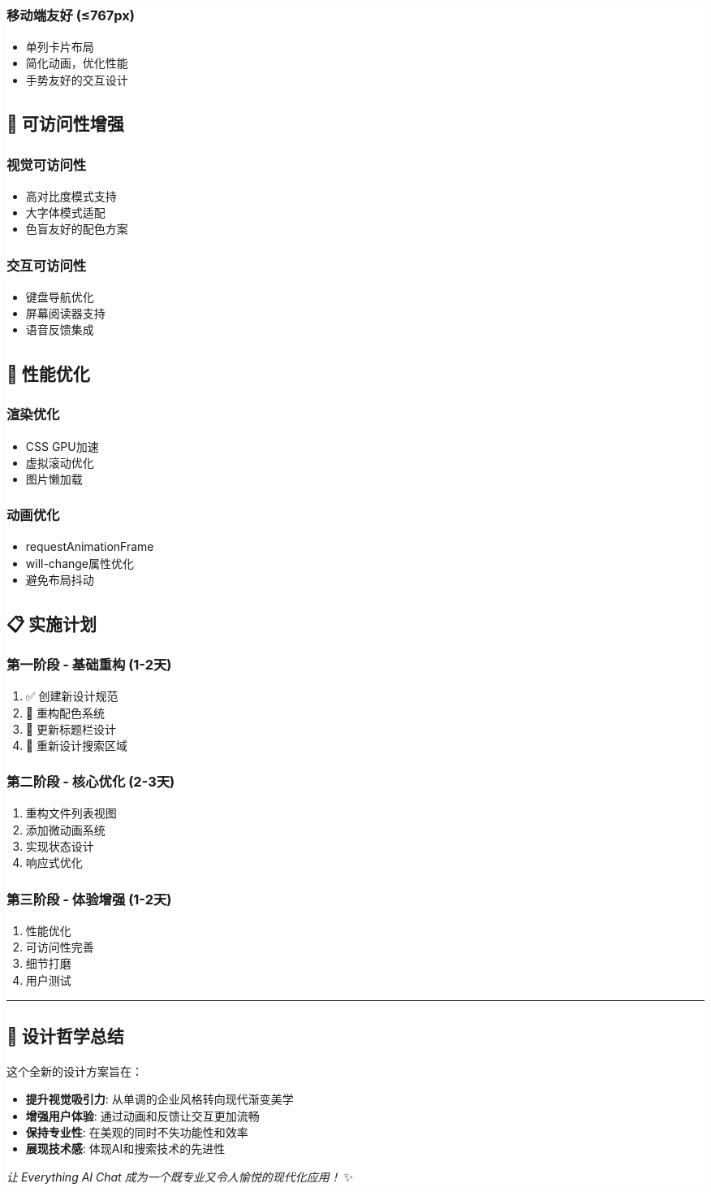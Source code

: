 ### 移动端友好 (≤767px)
- 单列卡片布局
- 简化动画，优化性能
- 手势友好的交互设计

## 🎯 可访问性增强

### 视觉可访问性
- 高对比度模式支持
- 大字体模式适配
- 色盲友好的配色方案

### 交互可访问性
- 键盘导航优化
- 屏幕阅读器支持
- 语音反馈集成

## 🚀 性能优化

### 渲染优化
- CSS GPU加速
- 虚拟滚动优化
- 图片懒加载

### 动画优化
- requestAnimationFrame
- will-change属性优化
- 避免布局抖动

## 📋 实施计划

### 第一阶段 - 基础重构 (1-2天)
1. ✅ 创建新设计规范
2. 🔄 重构配色系统
3. 🔄 更新标题栏设计
4. 🔄 重新设计搜索区域

### 第二阶段 - 核心优化 (2-3天)
1. 重构文件列表视图
2. 添加微动画系统
3. 实现状态设计
4. 响应式优化

### 第三阶段 - 体验增强 (1-2天)
1. 性能优化
2. 可访问性完善
3. 细节打磨
4. 用户测试

---

## 🎨 设计哲学总结

这个全新的设计方案旨在：
- **提升视觉吸引力**: 从单调的企业风格转向现代渐变美学
- **增强用户体验**: 通过动画和反馈让交互更加流畅
- **保持专业性**: 在美观的同时不失功能性和效率
- **展现技术感**: 体现AI和搜索技术的先进性

*让 Everything AI Chat 成为一个既专业又令人愉悦的现代化应用！* ✨